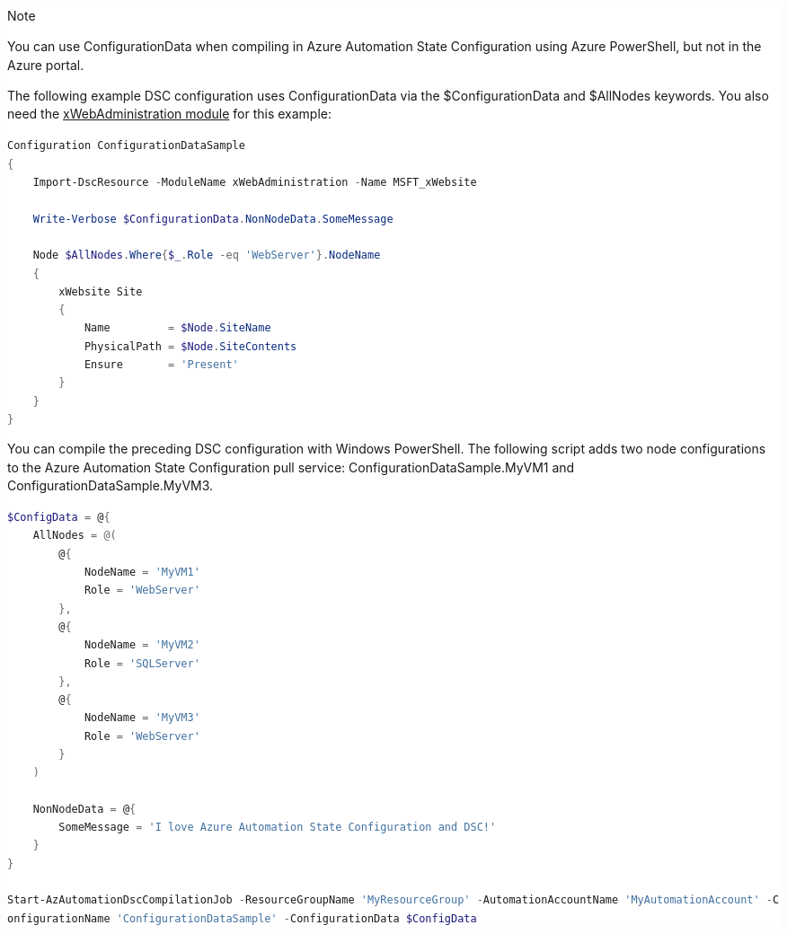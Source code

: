 > [!NOTE]
> You can use ConfigurationData when compiling in Azure Automation State Configuration using Azure PowerShell, but not in the Azure portal.

The following example DSC configuration uses ConfigurationData via the $ConfigurationData and $AllNodes keywords. You also need the [xWebAdministration module](https://www.powershellgallery.com/packages/xWebAdministration/)
for this example:

```powershell
Configuration ConfigurationDataSample
{
    Import-DscResource -ModuleName xWebAdministration -Name MSFT_xWebsite

    Write-Verbose $ConfigurationData.NonNodeData.SomeMessage

    Node $AllNodes.Where{$_.Role -eq 'WebServer'}.NodeName
    {
        xWebsite Site
        {
            Name         = $Node.SiteName
            PhysicalPath = $Node.SiteContents
            Ensure       = 'Present'
        }
    }
}
```

You can compile the preceding DSC configuration with Windows PowerShell. The following script adds two node configurations to the Azure Automation State Configuration pull service:
ConfigurationDataSample.MyVM1 and ConfigurationDataSample.MyVM3.

```powershell
$ConfigData = @{
    AllNodes = @(
        @{
            NodeName = 'MyVM1'
            Role = 'WebServer'
        },
        @{
            NodeName = 'MyVM2'
            Role = 'SQLServer'
        },
        @{
            NodeName = 'MyVM3'
            Role = 'WebServer'
        }
    )

    NonNodeData = @{
        SomeMessage = 'I love Azure Automation State Configuration and DSC!'
    }
}

Start-AzAutomationDscCompilationJob -ResourceGroupName 'MyResourceGroup' -AutomationAccountName 'MyAutomationAccount' -ConfigurationName 'ConfigurationDataSample' -ConfigurationData $ConfigData
```
